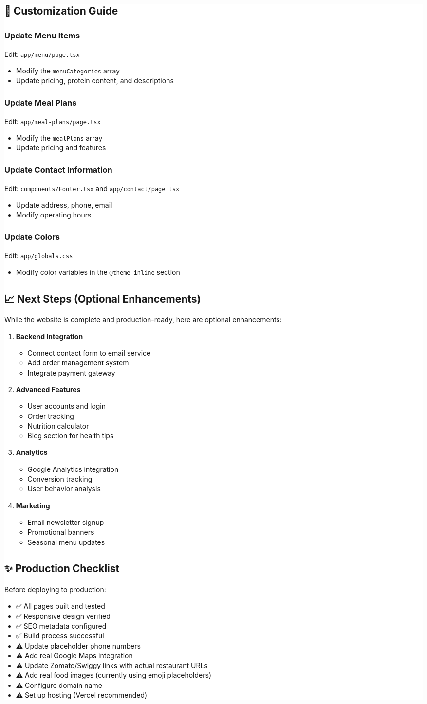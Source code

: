 ## 🔧 Customization Guide

### Update Menu Items
Edit: `app/menu/page.tsx`
- Modify the `menuCategories` array
- Update pricing, protein content, and descriptions

### Update Meal Plans
Edit: `app/meal-plans/page.tsx`
- Modify the `mealPlans` array
- Update pricing and features

### Update Contact Information
Edit: `components/Footer.tsx` and `app/contact/page.tsx`
- Update address, phone, email
- Modify operating hours

### Update Colors
Edit: `app/globals.css`
- Modify color variables in the `@theme inline` section

## 📈 Next Steps (Optional Enhancements)

While the website is complete and production-ready, here are optional enhancements:

1. **Backend Integration**
   - Connect contact form to email service
   - Add order management system
   - Integrate payment gateway

2. **Advanced Features**
   - User accounts and login
   - Order tracking
   - Nutrition calculator
   - Blog section for health tips

3. **Analytics**
   - Google Analytics integration
   - Conversion tracking
   - User behavior analysis

4. **Marketing**
   - Email newsletter signup
   - Promotional banners
   - Seasonal menu updates

## ✨ Production Checklist

Before deploying to production:

- ✅ All pages built and tested
- ✅ Responsive design verified
- ✅ SEO metadata configured
- ✅ Build process successful
- ⚠️ Update placeholder phone numbers
- ⚠️ Add real Google Maps integration
- ⚠️ Update Zomato/Swiggy links with actual restaurant URLs
- ⚠️ Add real food images (currently using emoji placeholders)
- ⚠️ Configure domain name
- ⚠️ Set up hosting (Vercel recommended)
